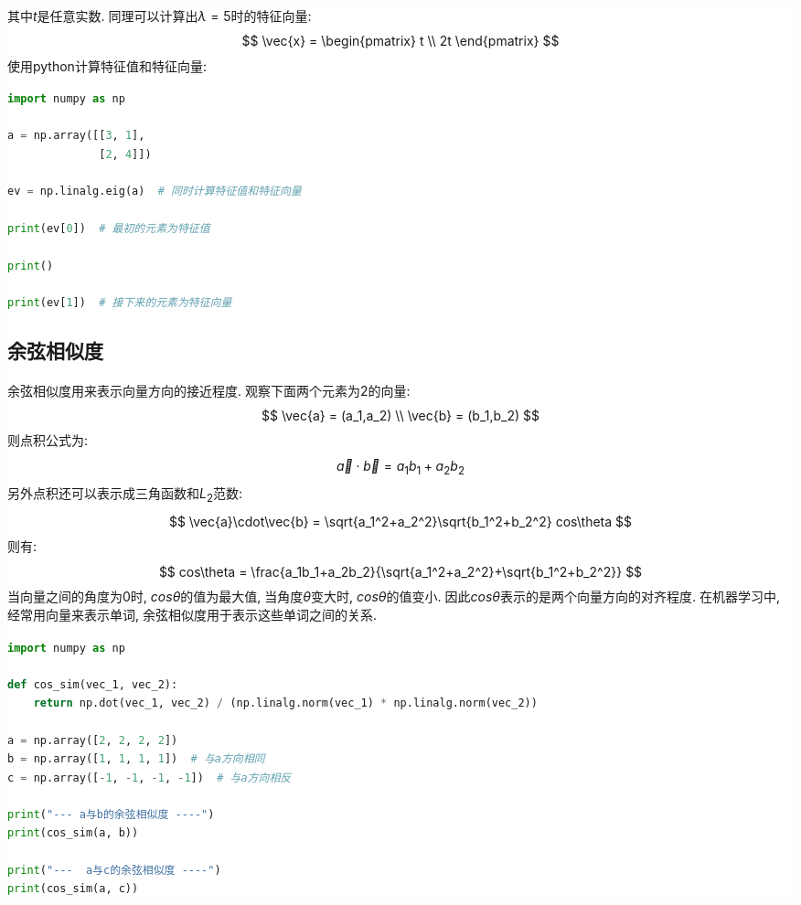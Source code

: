 其中$t$是任意实数. 同理可以计算出$\lambda =5$时的特征向量:
$$
\vec{x} = \begin{pmatrix}
    t \\
    2t
\end{pmatrix}
$$
使用python计算特征值和特征向量:
```python
import numpy as np

a = np.array([[3, 1],
              [2, 4]])

ev = np.linalg.eig(a)  # 同时计算特征值和特征向量

print(ev[0])  # 最初的元素为特征值

print()

print(ev[1])  # 接下来的元素为特征向量
```



## 余弦相似度
余弦相似度用来表示向量方向的接近程度.
观察下面两个元素为2的向量:
$$
\vec{a} = (a_1,a_2) \\
\vec{b} = (b_1,b_2)
$$
则点积公式为:
$$
\vec{a}\cdot\vec{b} = a_1b_1 + a_2b_2
$$
另外点积还可以表示成三角函数和$L_2$范数:
$$
\vec{a}\cdot\vec{b} = \sqrt{a_1^2+a_2^2}\sqrt{b_1^2+b_2^2} cos\theta
$$
则有:
$$
cos\theta = \frac{a_1b_1+a_2b_2}{\sqrt{a_1^2+a_2^2}+\sqrt{b_1^2+b_2^2}}
$$
当向量之间的角度为0时, $cos\theta$的值为最大值, 当角度$\theta$变大时, $cos\theta$的值变小. 因此$cos\theta$表示的是两个向量方向的对齐程度.
在机器学习中, 经常用向量来表示单词, 余弦相似度用于表示这些单词之间的关系.
```python
import numpy as np

def cos_sim(vec_1, vec_2):
    return np.dot(vec_1, vec_2) / (np.linalg.norm(vec_1) * np.linalg.norm(vec_2))  

a = np.array([2, 2, 2, 2])
b = np.array([1, 1, 1, 1])  # 与a方向相同
c = np.array([-1, -1, -1, -1])  # 与a方向相反

print("--- a与b的余弦相似度 ----")
print(cos_sim(a, b))

print("---  a与c的余弦相似度 ----")
print(cos_sim(a, c))
```
